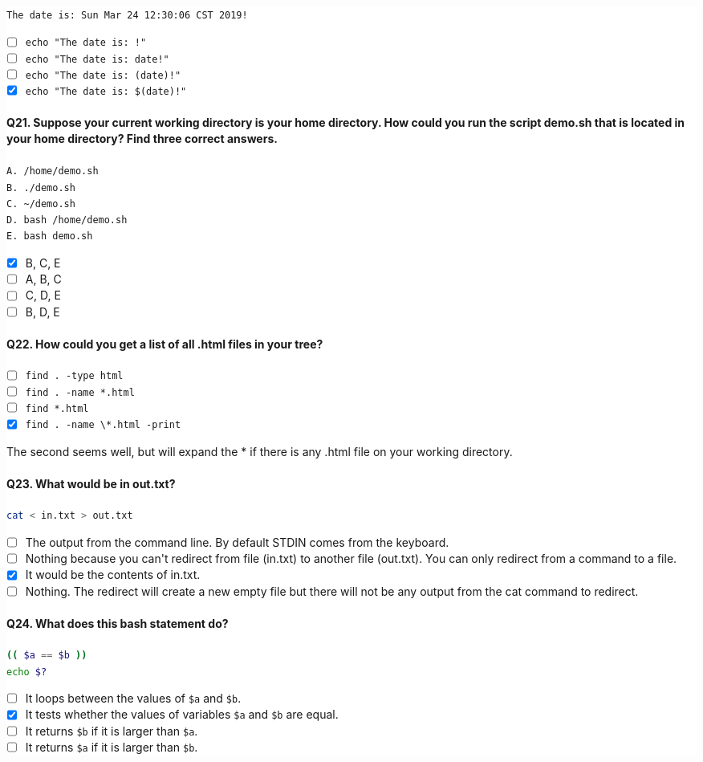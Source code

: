 ```bash
The date is: Sun Mar 24 12:30:06 CST 2019!
```

- [ ] `echo "The date is: !"`
- [ ] `echo "The date is: date!"`
- [ ] `echo "The date is: (date)!"`
- [x] `echo "The date is: $(date)!"`

#### Q21. Suppose your current working directory is your home directory. How could you run the script demo.sh that is located in your home directory? Find three correct answers.

```bash
A. /home/demo.sh
B. ./demo.sh
C. ~/demo.sh
D. bash /home/demo.sh
E. bash demo.sh
```

- [x] B, C, E
- [ ] A, B, C
- [ ] C, D, E
- [ ] B, D, E

#### Q22. How could you get a list of all .html files in your tree?

- [ ] `find . -type html`
- [ ] `find . -name *.html`
- [ ] `find *.html`
- [x] `find . -name \*.html -print`

The second seems well, but will expand the \* if there is any .html file on your working directory.

#### Q23. What would be in out.txt?

```bash
cat < in.txt > out.txt
```

- [ ] The output from the command line. By default STDIN comes from the keyboard.
- [ ] Nothing because you can't redirect from file (in.txt) to another file (out.txt). You can only redirect from a command to a file.
- [x] It would be the contents of in.txt.
- [ ] Nothing. The redirect will create a new empty file but there will not be any output from the cat command to redirect.

#### Q24. What does this bash statement do?

```bash
(( $a == $b ))
echo $?
```

- [ ] It loops between the values of `$a` and `$b`.
- [x] It tests whether the values of variables `$a` and `$b` are equal.
- [ ] It returns `$b` if it is larger than `$a`.
- [ ] It returns `$a` if it is larger than `$b`.
